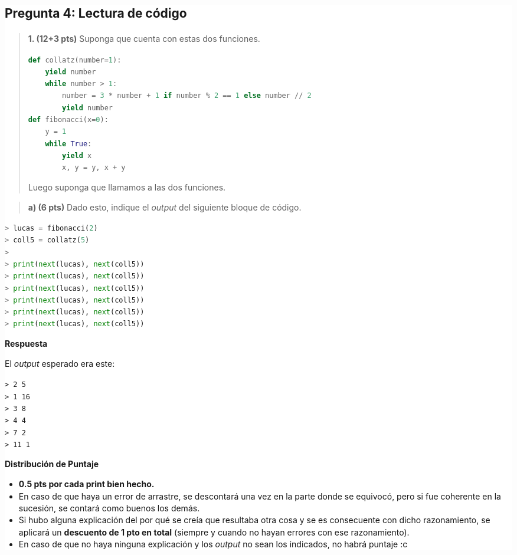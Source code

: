 ## Pregunta 4: Lectura de código

> **1. (12+3 pts)** Suponga que cuenta con estas dos funciones.
> ```Python
> def collatz(number=1):
>     yield number
>     while number > 1:
>         number = 3 * number + 1 if number % 2 == 1 else number // 2
>         yield number
> def fibonacci(x=0):
>     y = 1
>     while True:
>         yield x
>         x, y = y, x + y
> ```
> Luego suponga que llamamos a las dos funciones.

> **a) (6 pts)** Dado esto, indique el *output* del siguiente bloque de código.

```python
> lucas = fibonacci(2)
> coll5 = collatz(5)
>
> print(next(lucas), next(coll5))
> print(next(lucas), next(coll5))
> print(next(lucas), next(coll5))
> print(next(lucas), next(coll5))
> print(next(lucas), next(coll5))
> print(next(lucas), next(coll5))
```

**Respuesta**

El *output* esperado era este:

```
> 2 5
> 1 16
> 3 8
> 4 4
> 7 2
> 11 1
```

**Distribución de Puntaje**

- **0.5 pts por cada print bien hecho.**
- En caso de que haya un error de arrastre, se descontará una vez en la parte donde se equivocó, pero si fue coherente en la sucesión, se contará como buenos los demás.
- Si hubo alguna explicación del por qué se creía que resultaba otra cosa y se es consecuente con dicho razonamiento, se aplicará un **descuento de 1 pto en total** (siempre y cuando no hayan errores con ese razonamiento).
- En caso de que no haya ninguna explicación y los *output* no sean los indicados, no habrá puntaje :c
